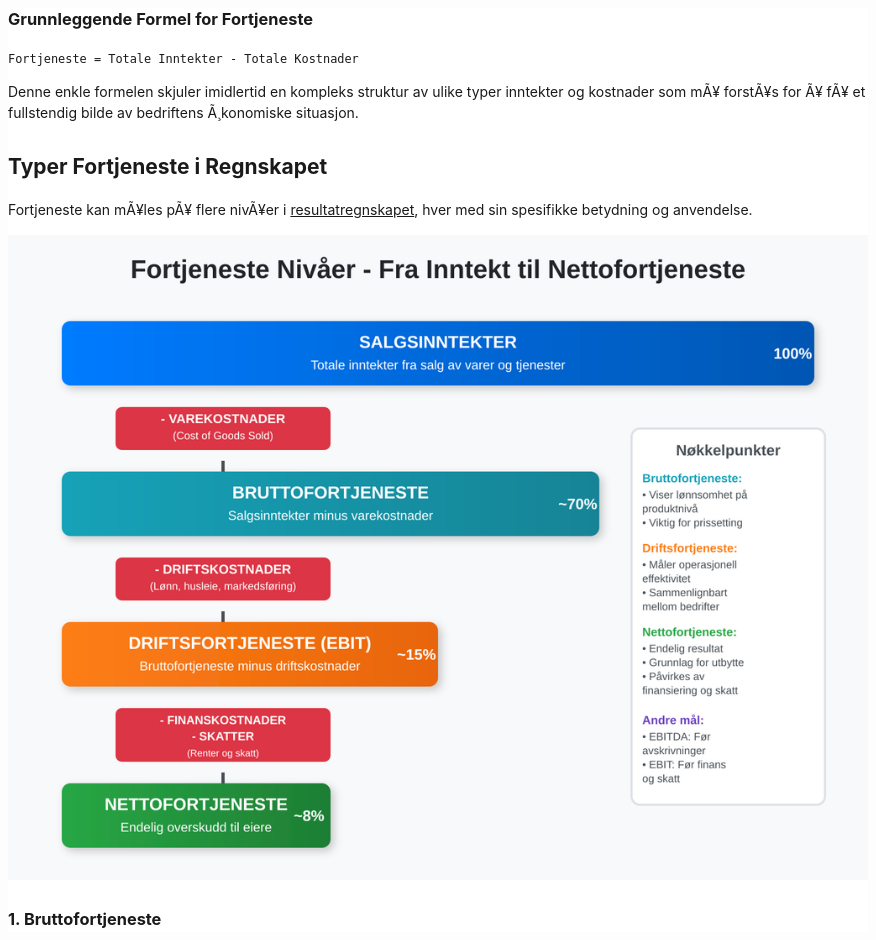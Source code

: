 ### Grunnleggende Formel for Fortjeneste

```
Fortjeneste = Totale Inntekter - Totale Kostnader
```

Denne enkle formelen skjuler imidlertid en kompleks struktur av ulike typer inntekter og kostnader som mÃ¥ forstÃ¥s for Ã¥ fÃ¥ et fullstendig bilde av bedriftens Ã¸konomiske situasjon.

## Typer Fortjeneste i Regnskapet

Fortjeneste kan mÃ¥les pÃ¥ flere nivÃ¥er i [resultatregnskapet](/blogs/regnskap/hva-er-driftsregnskap "Hva er Driftsregnskap? Komplett Guide til Driftsregnskap"), hver med sin spesifikke betydning og anvendelse.

![Fortjeneste NivÃ¥er](fortjeneste-nivaer.svg)

### 1. Bruttofortjeneste
